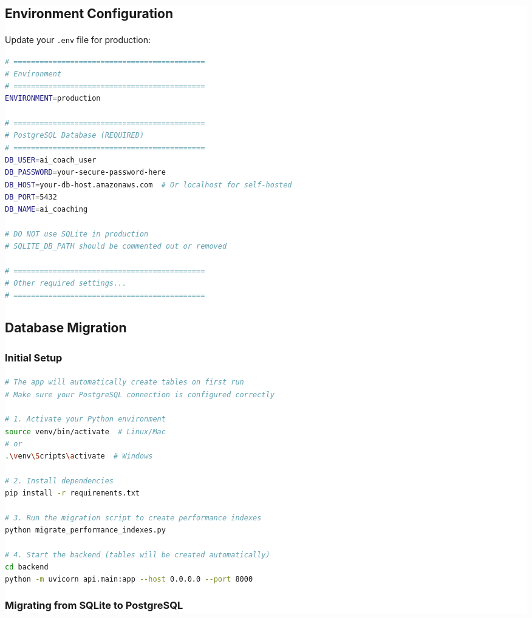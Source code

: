 ## Environment Configuration

Update your `.env` file for production:

```bash
# ============================================
# Environment
# ============================================
ENVIRONMENT=production

# ============================================
# PostgreSQL Database (REQUIRED)
# ============================================
DB_USER=ai_coach_user
DB_PASSWORD=your-secure-password-here
DB_HOST=your-db-host.amazonaws.com  # Or localhost for self-hosted
DB_PORT=5432
DB_NAME=ai_coaching

# DO NOT use SQLite in production
# SQLITE_DB_PATH should be commented out or removed

# ============================================
# Other required settings...
# ============================================
```

## Database Migration

### Initial Setup
```bash
# The app will automatically create tables on first run
# Make sure your PostgreSQL connection is configured correctly

# 1. Activate your Python environment
source venv/bin/activate  # Linux/Mac
# or
.\venv\Scripts\activate  # Windows

# 2. Install dependencies
pip install -r requirements.txt

# 3. Run the migration script to create performance indexes
python migrate_performance_indexes.py

# 4. Start the backend (tables will be created automatically)
cd backend
python -m uvicorn api.main:app --host 0.0.0.0 --port 8000
```

### Migrating from SQLite to PostgreSQL
